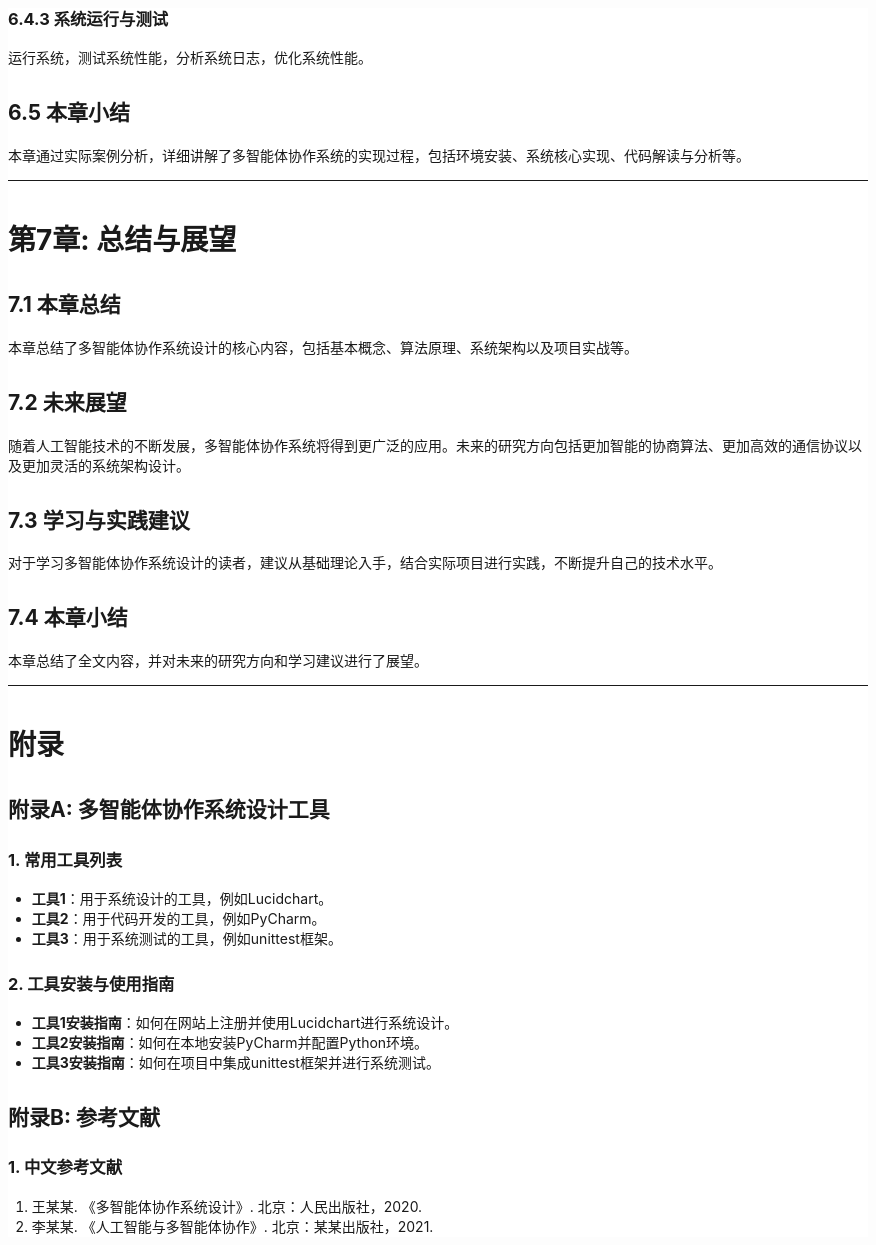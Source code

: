 ### 6.4.3 系统运行与测试
运行系统，测试系统性能，分析系统日志，优化系统性能。

## 6.5 本章小结
本章通过实际案例分析，详细讲解了多智能体协作系统的实现过程，包括环境安装、系统核心实现、代码解读与分析等。

---

# 第7章: 总结与展望

## 7.1 本章总结
本章总结了多智能体协作系统设计的核心内容，包括基本概念、算法原理、系统架构以及项目实战等。

## 7.2 未来展望
随着人工智能技术的不断发展，多智能体协作系统将得到更广泛的应用。未来的研究方向包括更加智能的协商算法、更加高效的通信协议以及更加灵活的系统架构设计。

## 7.3 学习与实践建议
对于学习多智能体协作系统设计的读者，建议从基础理论入手，结合实际项目进行实践，不断提升自己的技术水平。

## 7.4 本章小结
本章总结了全文内容，并对未来的研究方向和学习建议进行了展望。

---

# 附录

## 附录A: 多智能体协作系统设计工具

### 1. 常用工具列表
- **工具1**：用于系统设计的工具，例如Lucidchart。
- **工具2**：用于代码开发的工具，例如PyCharm。
- **工具3**：用于系统测试的工具，例如unittest框架。

### 2. 工具安装与使用指南
- **工具1安装指南**：如何在网站上注册并使用Lucidchart进行系统设计。
- **工具2安装指南**：如何在本地安装PyCharm并配置Python环境。
- **工具3安装指南**：如何在项目中集成unittest框架并进行系统测试。

## 附录B: 参考文献

### 1. 中文参考文献
1. 王某某. 《多智能体协作系统设计》. 北京：人民出版社，2020.
2. 李某某. 《人工智能与多智能体协作》. 北京：某某出版社，2021.
